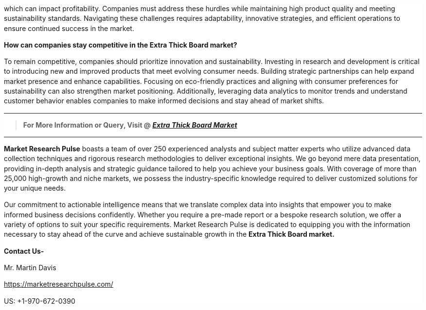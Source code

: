 which can impact profitability. Companies must address these hurdles while maintaining high product quality and meeting sustainability standards. Navigating these challenges requires adaptability, innovative strategies, and efficient operations to ensure continued success in the market.</p><p><strong>How can companies stay competitive in the Extra Thick Board market?</strong></p><p>To remain competitive, companies should prioritize innovation and sustainability. Investing in research and development is critical to introducing new and improved products that meet evolving consumer needs. Building strategic partnerships can help expand market presence and enhance capabilities. Focusing on eco-friendly practices and aligning with consumer preferences for sustainability can also strengthen market positioning. Additionally, leveraging data analytics to monitor trends and understand customer behavior enables companies to make informed decisions and stay ahead of market shifts.</p><hr /><blockquote><p><strong>For More Information or Query, Visit @&nbsp;<em><a href="https://marketresearchpulse.com/report/131360/extra-thick-board-market?utm_source=Linkedin&utm_medium=022">Extra Thick Board Market</a></em></strong></p></blockquote><hr /><p><strong>Market Research Pulse</strong> boasts a team of over 250 experienced analysts and subject matter experts who utilize advanced data collection techniques and rigorous research methodologies to deliver exceptional insights. We go beyond mere data presentation, providing in-depth analysis and strategic guidance tailored to help you achieve your business goals. With coverage of more than 25,000 high-growth and niche markets, we possess the industry-specific knowledge required to deliver customized solutions for your unique needs.</p><p>Our commitment to actionable intelligence means that we translate complex data into insights that empower you to make informed business decisions confidently. Whether you require a pre-made report or a bespoke research solution, we offer a variety of options to suit your specific requirements. Market Research Pulse is dedicated to equipping you with the information necessary to stay ahead of the curve and achieve sustainable growth in the <strong>Extra Thick Board market.</strong></p><p><strong>Contact Us-</strong></p><p>Mr. Martin Davis</p><p>https://marketresearchpulse.com/</p><p>US: +1-970-672-0390</p>
